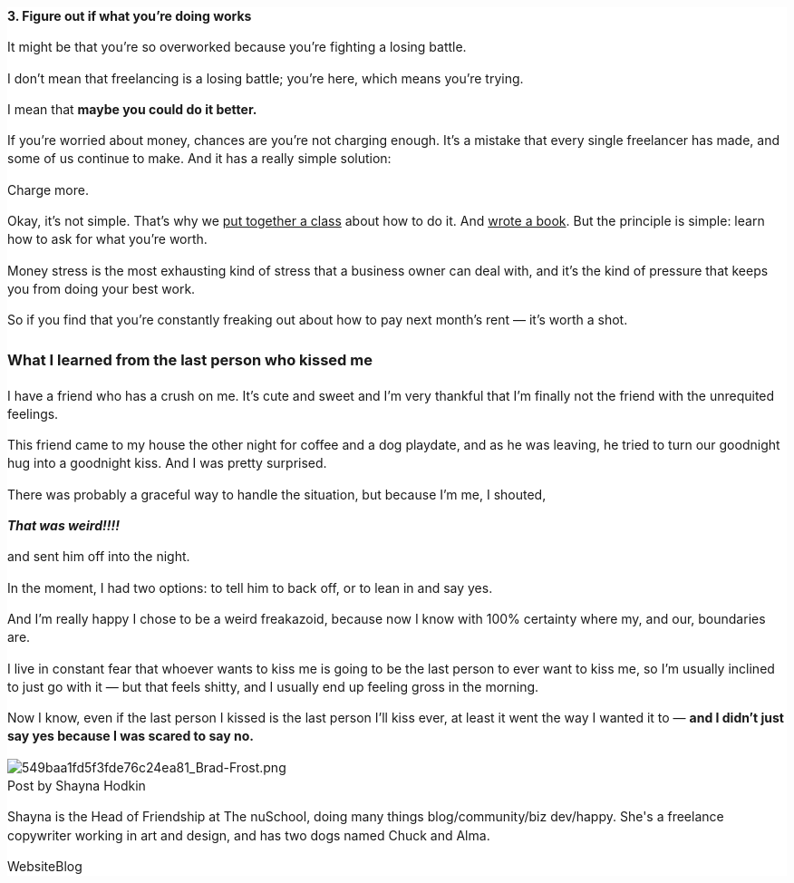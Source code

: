 <p><strong>3. Figure out if what you&#8217;re doing works</strong></p>
<p>It might be that you&#8217;re so overworked because you&#8217;re fighting a losing battle.</p>
<p>I don&#8217;t mean that freelancing is a losing battle; you&#8217;re here, which means you&#8217;re trying.</p>
<p>I mean that <strong>maybe you could do it better.</strong></p>
<p>If you&#8217;re worried about money, chances are you&#8217;re not charging enough. It&#8217;s a mistake that every single freelancer has made, and some of us continue to make. And it has a really simple solution:</p>
<p>Charge more.</p>
<p>Okay, it&#8217;s not simple. That&#8217;s why we <a href="http://thenuschool.com/the-pricing-class?from=boldhome">put together a class</a> about how to do it. And <a href="http://thenuschool.com/value-for-money/">wrote a book</a>. But the principle is simple: learn how to ask for what you&#8217;re worth.</p>
<p>Money stress is the most exhausting kind of stress that a business owner can deal with, and it&#8217;s the kind of pressure that keeps you from doing your best work.</p>
<p>So if you find that you&#8217;re constantly freaking out about how to pay next month&#8217;s rent &#8212; it&#8217;s worth a shot.</p>
<h3>What I learned from the last person who kissed me</h3>
<p>I have a friend who has a crush on me. It&#8217;s cute and sweet and I&#8217;m very thankful that I&#8217;m finally not the friend with the unrequited feelings.</p>
<p>This friend came to my house the other night for coffee and a dog playdate, and as he was leaving, he tried to turn our goodnight hug into a goodnight kiss. And I was pretty surprised.</p>
<p>There was probably a graceful way to handle the situation, but because I&#8217;m me, I shouted,</p>
<p><em><strong>That was weird!!!!</strong></em></p>
<p>and sent him off into the night.</p>
<p>In the moment, I had two options: to tell him to back off, or to lean in and say yes.</p>
<p>And I&#8217;m really happy I chose to be a weird freakazoid, because now I know with 100% certainty where my, and our, boundaries are.</p>
<p>I live in constant fear that whoever wants to kiss me is going to be the last person to ever want to kiss me, so I&#8217;m usually inclined to just go with it &#8212; but that feels shitty, and I usually end up feeling gross in the morning.</p>
<p>Now I know, even if the last person I kissed is the last person I&#8217;ll kiss ever, at least it went the way I wanted it to &#8212; <strong>and I didn&#8217;t just say yes because I was scared to say no.</strong></p>
<p><div class="nuyearpost"><img class="nuyeardesigner" src="https://d1h06o8peg3yk5.cloudfront.net/wp-content/uploads/2015/12/Photo-on-12-6-15-at-15.53-2.jpg" width="200" alt="549baa1fd5f3fde76c24ea81_Brad-Frost.png">
          <div class="nuyeardesignername">Post by Shayna Hodkin</div>
          <p class="postparagraphtext nuyeartext">Shayna is the Head of Friendship at The nuSchool, doing many things blog/community/biz dev/happy. She's a freelance copywriter working in art and design, and has two dogs named Chuck and Alma.</p>
          <div class="nuyearlinkblock"><a target="_blank" style="text-decoration:none" class="nuyearlink" href="http://www.slhodkin.com">Website</a><a target="_blank" style="text-decoration:none" class="nuyearlink" href="http://twitter.com/slhodkin">Blog</a>
          </div>
        </div></p>